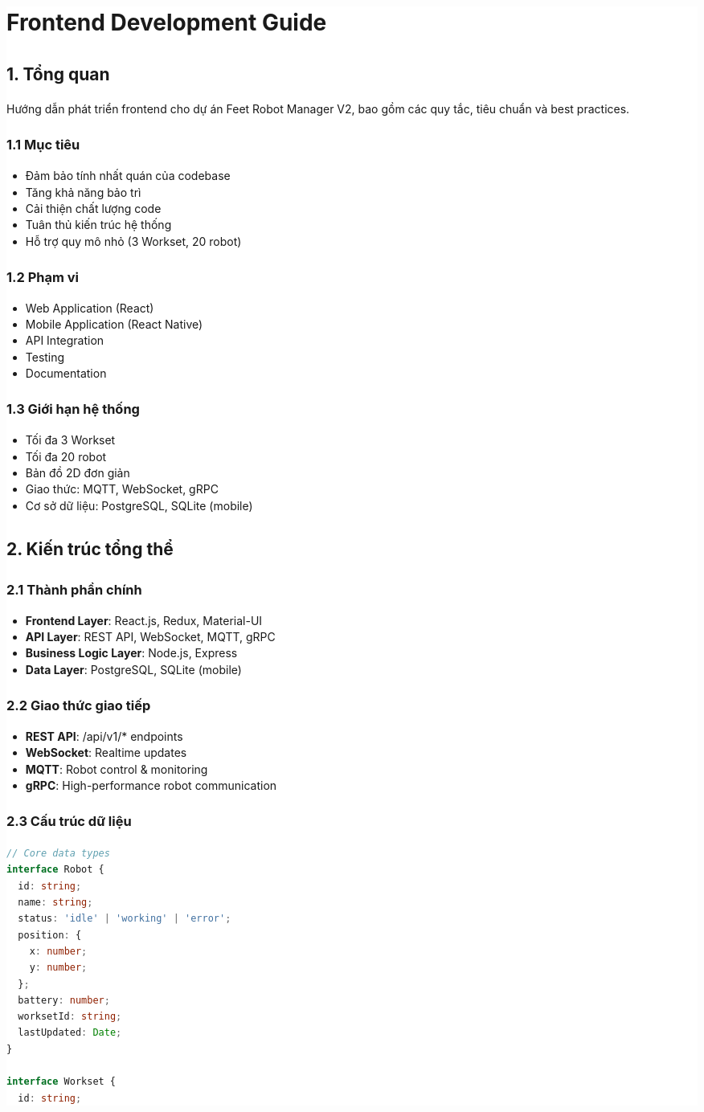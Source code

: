# Frontend Development Guide

## 1. Tổng quan

Hướng dẫn phát triển frontend cho dự án Feet Robot Manager V2, bao gồm các quy tắc, tiêu chuẩn và best practices.

### 1.1 Mục tiêu
- Đảm bảo tính nhất quán của codebase
- Tăng khả năng bảo trì
- Cải thiện chất lượng code
- Tuân thủ kiến trúc hệ thống
- Hỗ trợ quy mô nhỏ (3 Workset, 20 robot)

### 1.2 Phạm vi
- Web Application (React)
- Mobile Application (React Native)
- API Integration
- Testing
- Documentation

### 1.3 Giới hạn hệ thống
- Tối đa 3 Workset
- Tối đa 20 robot
- Bản đồ 2D đơn giản
- Giao thức: MQTT, WebSocket, gRPC
- Cơ sở dữ liệu: PostgreSQL, SQLite (mobile)

## 2. Kiến trúc tổng thể

### 2.1 Thành phần chính
- **Frontend Layer**: React.js, Redux, Material-UI
- **API Layer**: REST API, WebSocket, MQTT, gRPC
- **Business Logic Layer**: Node.js, Express
- **Data Layer**: PostgreSQL, SQLite (mobile)

### 2.2 Giao thức giao tiếp
- **REST API**: /api/v1/* endpoints
- **WebSocket**: Realtime updates
- **MQTT**: Robot control & monitoring
- **gRPC**: High-performance robot communication

### 2.3 Cấu trúc dữ liệu
```typescript
// Core data types
interface Robot {
  id: string;
  name: string;
  status: 'idle' | 'working' | 'error';
  position: {
    x: number;
    y: number;
  };
  battery: number;
  worksetId: string;
  lastUpdated: Date;
}

interface Workset {
  id: string;
```